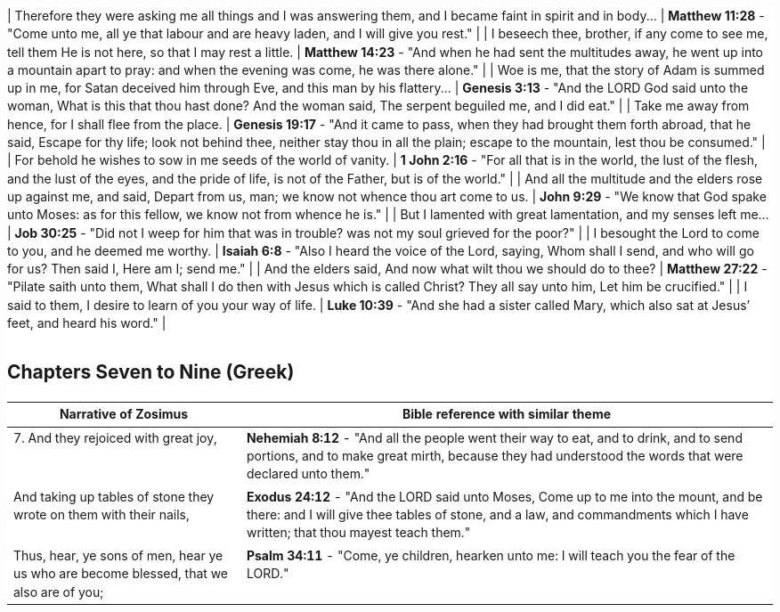 | Therefore they were asking me all things and I was answering them, and I became faint in spirit and in body...                     | **Matthew 11:28** - "Come unto me, all ye that labour and are heavy laden, and I will give you rest."                                                                                   |
| I beseech thee, brother, if any come to see me, tell them He is not here, so that I may rest a little.                             | **Matthew 14:23** - "And when he had sent the multitudes away, he went up into a mountain apart to pray: and when the evening was come, he was there alone."                                         |
| Woe is me, that the story of Adam is summed up in me, for Satan deceived him through Eve, and this man by his flattery...          | **Genesis 3:13** - "And the LORD God said unto the woman, What is this that  thou hast done? And the woman said, The serpent beguiled me, and I did eat."                                     |
| Take me away from hence, for I shall flee from the place.                                                                          | **Genesis 19:17** - "And it came to pass, when they had brought them forth abroad, that he said, Escape for thy life; look not behind thee, neither stay thou in all the plain; escape to the mountain, lest thou be consumed."              |
| For behold he wishes to sow in me seeds of the world of vanity.                                                                    | **1 John 2:16** - "For all that is in the world, the lust of the flesh, and the lust of the eyes, and the pride of life, is not of the Father, but is of the world."                   |
| And all the multitude and the elders rose up against me, and said, Depart from us, man; we know not whence thou art come to us.     | **John 9:29** - "We know that God spake unto Moses: as for this fellow,  we know not from whence he is."                                                               |
| But I lamented with great lamentation, and my senses left me...                                                                    | **Job 30:25** - "Did not I weep for him that was in trouble? was not my soul grieved for the poor?"                                                                                     |
| I besought the Lord to come to you, and he deemed me worthy.                                                                       | **Isaiah 6:8** - "Also I heard the voice of the Lord, saying, Whom shall I send, and who will go for us? Then said I, Here am I; send me."                                      |
| And the elders said, And now what wilt thou we should do to thee?                                                                  | **Matthew 27:22** - "Pilate saith unto them, What shall I do then with Jesus which is called Christ? They all say unto him, Let him be crucified."                                      |
| I said to them, I desire to learn of you your way of life.                                                                         | **Luke 10:39** - "And she had a sister called Mary, which also sat at Jesus’ feet, and heard his word."                                                                            |

## Chapters Seven to Nine (Greek)

| **Narrative of Zosimus**                                                                                                                                                                                                                                                                     | **Bible reference with similar theme**                                                                                                                                                                |
|-------------------------------------------------------------------------------------------------------------------------------------------------------------------------------------------------------------------------------------------------------------------------------------|----------------------------------------------------------------------------------------------------------------------------------------------------------------------------------------------|
| 7. And they rejoiced with great joy,                                                                                                                                                                                                                                                  | **Nehemiah 8:12** - "And all the people went their way to eat, and to drink, and to send portions, and to make great mirth, because they had understood the words that were declared unto them." |
| And taking up tables of stone they wrote on them with their nails,                                                                                                                                                                                                                 | **Exodus 24:12** - "And the LORD said unto Moses, Come up to me into the mount, and be there: and I will give thee tables of stone, and a law, and commandments which I have written; that thou mayest teach them."          |
| Thus, hear, ye sons of men, hear ye us who are become blessed, that we also are of you;                                                                                                                                                                                             | **Psalm 34:11** - "Come, ye children, hearken unto me: I will teach you the fear of the LORD."                                                                                                 |